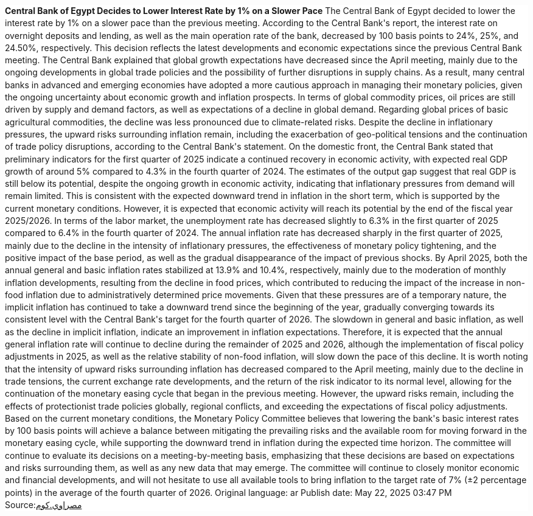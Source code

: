 **Central Bank of Egypt Decides to Lower Interest Rate by 1% on a Slower Pace**
The Central Bank of Egypt decided to lower the interest rate by 1% on a slower pace than the previous meeting. According to the Central Bank's report, the interest rate on overnight deposits and lending, as well as the main operation rate of the bank, decreased by 100 basis points to 24%, 25%, and 24.50%, respectively. This decision reflects the latest developments and economic expectations since the previous Central Bank meeting. The Central Bank explained that global growth expectations have decreased since the April meeting, mainly due to the ongoing developments in global trade policies and the possibility of further disruptions in supply chains. As a result, many central banks in advanced and emerging economies have adopted a more cautious approach in managing their monetary policies, given the ongoing uncertainty about economic growth and inflation prospects. In terms of global commodity prices, oil prices are still driven by supply and demand factors, as well as expectations of a decline in global demand. Regarding global prices of basic agricultural commodities, the decline was less pronounced due to climate-related risks. Despite the decline in inflationary pressures, the upward risks surrounding inflation remain, including the exacerbation of geo-political tensions and the continuation of trade policy disruptions, according to the Central Bank's statement. On the domestic front, the Central Bank stated that preliminary indicators for the first quarter of 2025 indicate a continued recovery in economic activity, with expected real GDP growth of around 5% compared to 4.3% in the fourth quarter of 2024. The estimates of the output gap suggest that real GDP is still below its potential, despite the ongoing growth in economic activity, indicating that inflationary pressures from demand will remain limited. This is consistent with the expected downward trend in inflation in the short term, which is supported by the current monetary conditions. However, it is expected that economic activity will reach its potential by the end of the fiscal year 2025/2026. In terms of the labor market, the unemployment rate has decreased slightly to 6.3% in the first quarter of 2025 compared to 6.4% in the fourth quarter of 2024. The annual inflation rate has decreased sharply in the first quarter of 2025, mainly due to the decline in the intensity of inflationary pressures, the effectiveness of monetary policy tightening, and the positive impact of the base period, as well as the gradual disappearance of the impact of previous shocks. By April 2025, both the annual general and basic inflation rates stabilized at 13.9% and 10.4%, respectively, mainly due to the moderation of monthly inflation developments, resulting from the decline in food prices, which contributed to reducing the impact of the increase in non-food inflation due to administratively determined price movements. Given that these pressures are of a temporary nature, the implicit inflation has continued to take a downward trend since the beginning of the year, gradually converging towards its consistent level with the Central Bank's target for the fourth quarter of 2026. The slowdown in general and basic inflation, as well as the decline in implicit inflation, indicate an improvement in inflation expectations. Therefore, it is expected that the annual general inflation rate will continue to decline during the remainder of 2025 and 2026, although the implementation of fiscal policy adjustments in 2025, as well as the relative stability of non-food inflation, will slow down the pace of this decline. It is worth noting that the intensity of upward risks surrounding inflation has decreased compared to the April meeting, mainly due to the decline in trade tensions, the current exchange rate developments, and the return of the risk indicator to its normal level, allowing for the continuation of the monetary easing cycle that began in the previous meeting. However, the upward risks remain, including the effects of protectionist trade policies globally, regional conflicts, and exceeding the expectations of fiscal policy adjustments. Based on the current monetary conditions, the Monetary Policy Committee believes that lowering the bank's basic interest rates by 100 basis points will achieve a balance between mitigating the prevailing risks and the available room for moving forward in the monetary easing cycle, while supporting the downward trend in inflation during the expected time horizon. The committee will continue to evaluate its decisions on a meeting-by-meeting basis, emphasizing that these decisions are based on expectations and risks surrounding them, as well as any new data that may emerge. The committee will continue to closely monitor economic and financial developments, and will not hesitate to use all available tools to bring inflation to the target rate of 7% (±2 percentage points) in the average of the fourth quarter of 2026.
Original language: ar
Publish date: May 22, 2025 03:47 PM
Source:[مصراوي.كوم](https://www.masrawy.com/news/news-banking/details/2025/5/22/2792076/%D9%84%D9%85%D8%A7%D8%B0%D8%A7-%D9%82%D8%B1%D8%B1-%D8%A7%D9%84%D9%85%D8%B1%D9%83%D8%B2%D9%8A-%D8%AE%D9%81%D8%B6-%D8%B3%D8%B9%D8%B1-%D8%A7%D9%84%D9%81%D8%A7%D8%A6%D8%AF%D8%A9-1-%D8%A8%D9%88%D8%AA%D9%8A%D8%B1%D8%A9-%D8%A3%D9%82%D9%84-%D8%B9%D9%86-%D8%A7%D9%84%D8%A7%D8%AC%D8%AA%D9%85%D8%A7%D8%B9-%D8%A7%D9%84%D8%B3%D8%A7%D8%A8%D9%82-)
